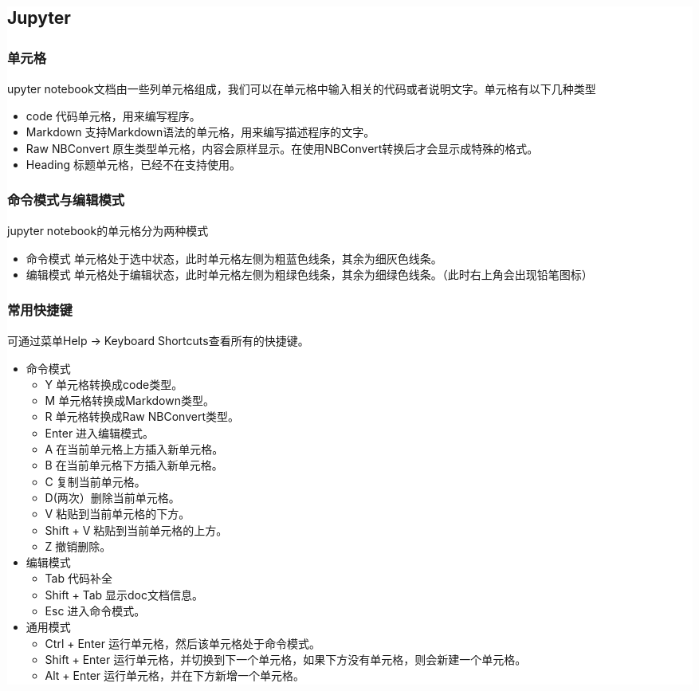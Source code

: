 ## Jupyter

### 单元格

upyter notebook文档由一些列单元格组成，我们可以在单元格中输入相关的代码或者说明文字。单元格有以下几种类型

+ code 代码单元格，用来编写程序。
+ Markdown 支持Markdown语法的单元格，用来编写描述程序的文字。
+ Raw NBConvert 原生类型单元格，内容会原样显示。在使用NBConvert转换后才会显示成特殊的格式。
+ Heading 标题单元格，已经不在支持使用。

### 命令模式与编辑模式

jupyter notebook的单元格分为两种模式

+ 命令模式 单元格处于选中状态，此时单元格左侧为粗蓝色线条，其余为细灰色线条。
+ 编辑模式 单元格处于编辑状态，此时单元格左侧为粗绿色线条，其余为细绿色线条。（此时右上角会出现铅笔图标）

### 常用快捷键

可通过菜单Help -> Keyboard Shortcuts查看所有的快捷键。

+ 命令模式
  + Y 单元格转换成code类型。
  + M 单元格转换成Markdown类型。
  + R 单元格转换成Raw NBConvert类型。
  + Enter 进入编辑模式。
  + A 在当前单元格上方插入新单元格。
  + B 在当前单元格下方插入新单元格。
  + C 复制当前单元格。
  + D(两次）删除当前单元格。
  + V 粘贴到当前单元格的下方。
  + Shift + V 粘贴到当前单元格的上方。
  + Z 撤销删除。
+ 编辑模式
  + Tab 代码补全
  + Shift + Tab 显示doc文档信息。
  + Esc 进入命令模式。
+ 通用模式
  + Ctrl + Enter 运行单元格，然后该单元格处于命令模式。
  + Shift + Enter 运行单元格，并切换到下一个单元格，如果下方没有单元格，则会新建一个单元格。
  + Alt + Enter 运行单元格，并在下方新增一个单元格。